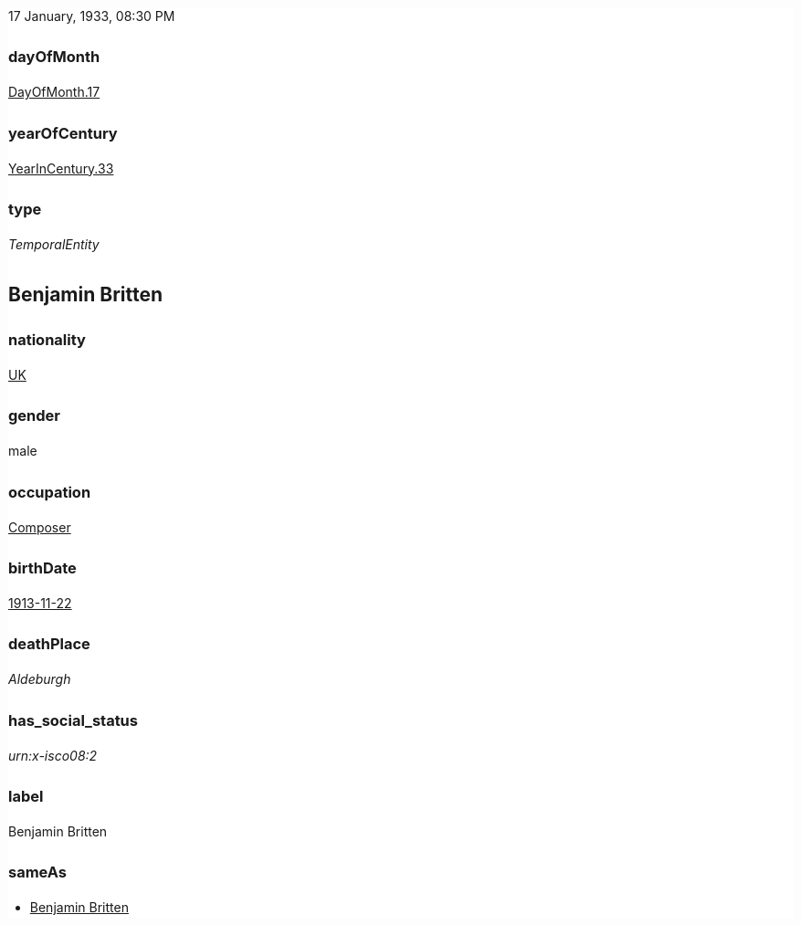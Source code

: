 
17 January, 1933, 08:30 PM

### dayOfMonth


[DayOfMonth.17](#DayOfMonth.17)

### yearOfCentury


[YearInCentury.33](#YearInCentury.33)

### type


*TemporalEntity*

## Benjamin Britten

### nationality


[UK](#UK)

### gender


male

### occupation


[Composer](#Composer)

### birthDate


[1913-11-22](#1913-11-22)

### deathPlace


*Aldeburgh*

### has_social_status


*urn:x-isco08:2*

### label


Benjamin Britten

### sameAs

 - [Benjamin Britten](#Benjamin-Britten)

